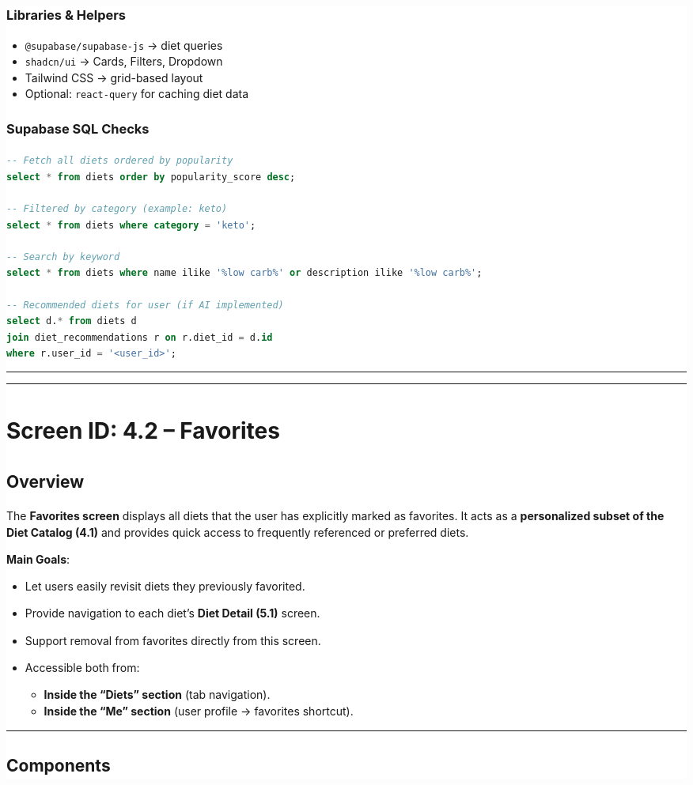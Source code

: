 ### Libraries & Helpers

* `@supabase/supabase-js` → diet queries
* `shadcn/ui` → Cards, Filters, Dropdown
* Tailwind CSS → grid-based layout
* Optional: `react-query` for caching diet data

### Supabase SQL Checks

```sql
-- Fetch all diets ordered by popularity
select * from diets order by popularity_score desc;

-- Filtered by category (example: keto)
select * from diets where category = 'keto';

-- Search by keyword
select * from diets where name ilike '%low carb%' or description ilike '%low carb%';

-- Recommended diets for user (if AI implemented)
select d.* from diets d
join diet_recommendations r on r.diet_id = d.id
where r.user_id = '<user_id>';
```

---



---

# Screen ID: 4.2 – Favorites

## Overview

The **Favorites screen** displays all diets that the user has explicitly marked as favorites. It acts as a **personalized subset of the Diet Catalog (4.1)** and provides quick access to frequently referenced or preferred diets.

**Main Goals**:

* Let users easily revisit diets they previously favorited.
* Provide navigation to each diet’s **Diet Detail (5.1)** screen.
* Support removal from favorites directly from this screen.
* Accessible both from:

  * **Inside the “Diets” section** (tab navigation).
  * **Inside the “Me” section** (user profile → favorites shortcut).

---

## Components
